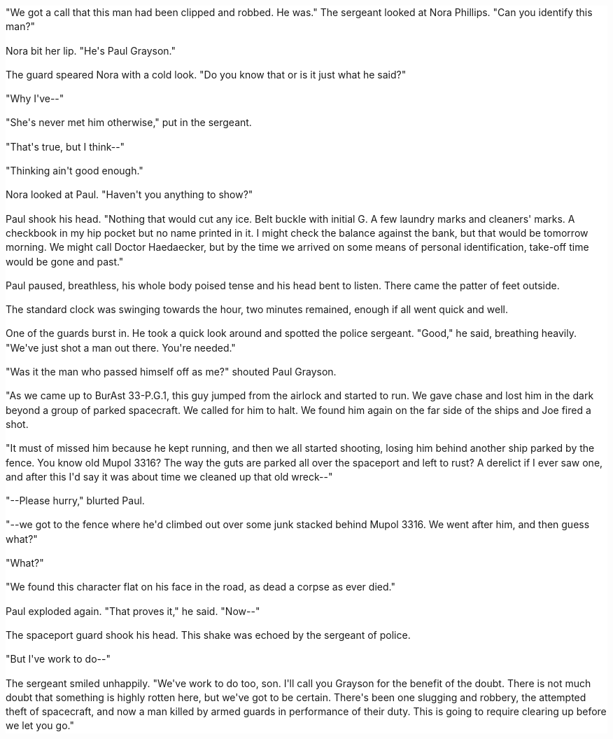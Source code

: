 "We got a call that this man had been clipped and robbed. He was." The sergeant looked at Nora Phillips. "Can you identify this man?"

Nora bit her lip. "He's Paul Grayson."

The guard speared Nora with a cold look. "Do you know that or is it just what he said?"

"Why I've--"

"She's never met him otherwise," put in the sergeant.

"That's true, but I think--"

"Thinking ain't good enough."

Nora looked at Paul. "Haven't you anything to show?"

Paul shook his head. "Nothing that would cut any ice. Belt buckle with initial G. A few laundry marks and cleaners' marks. A checkbook in my hip pocket but no name printed in it. I might check the balance against the bank, but that would be tomorrow morning. We might call Doctor Haedaecker, but by the time we arrived on some means of personal identification, take-off time would be gone and past."

Paul paused, breathless, his whole body poised tense and his head bent to listen. There came the patter of feet outside.

The standard clock was swinging towards the hour, two minutes remained, enough if all went quick and well.

One of the guards burst in. He took a quick look around and spotted the police sergeant. "Good," he said, breathing heavily. "We've just shot a man out there. You're needed."

"Was it the man who passed himself off as me?" shouted Paul Grayson.

"As we came up to BurAst 33-P.G.1, this guy jumped from the airlock and started to run. We gave chase and lost him in the dark beyond a group of parked spacecraft. We called for him to halt. We found him again on the far side of the ships and Joe fired a shot.

"It must of missed him because he kept running, and then we all started shooting, losing him behind another ship parked by the fence. You know old Mupol 3316? The way the guts are parked all over the spaceport and left to rust? A derelict if I ever saw one, and after this I'd say it was about time we cleaned up that old wreck--"

"--Please hurry," blurted Paul.

"--we got to the fence where he'd climbed out over some junk stacked behind Mupol 3316. We went after him, and then guess what?"

"What?"

"We found this character flat on his face in the road, as dead a corpse as ever died."

Paul exploded again. "That proves it," he said. "Now--"

The spaceport guard shook his head. This shake was echoed by the sergeant of police.

"But I've work to do--"

The sergeant smiled unhappily. "We've work to do too, son. I'll call you Grayson for the benefit of the doubt. There is not much doubt that something is highly rotten here, but we've got to be certain. There's been one slugging and robbery, the attempted theft of spacecraft, and now a man killed by armed guards in performance of their duty. This is going to require clearing up before we let you go."
